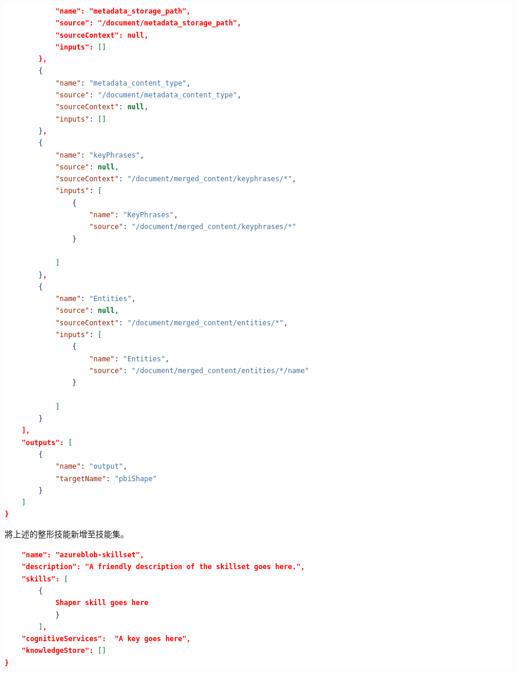 ```json
            "name": "metadata_storage_path",
            "source": "/document/metadata_storage_path",
            "sourceContext": null,
            "inputs": []
        },
        {
            "name": "metadata_content_type",
            "source": "/document/metadata_content_type",
            "sourceContext": null,
            "inputs": []
        },
        {
            "name": "keyPhrases",
            "source": null,
            "sourceContext": "/document/merged_content/keyphrases/*",
            "inputs": [
                {
                    "name": "KeyPhrases",
                    "source": "/document/merged_content/keyphrases/*"
                }

            ]
        },
        {
            "name": "Entities",
            "source": null,
            "sourceContext": "/document/merged_content/entities/*",
            "inputs": [
                {
                    "name": "Entities",
                    "source": "/document/merged_content/entities/*/name"
                }

            ]
        }
    ],
    "outputs": [
        {
            "name": "output",
            "targetName": "pbiShape"
        }
    ]
}
```

將上述的整形技能新增至技能集。 

```json
    "name": "azureblob-skillset",
    "description": "A friendly description of the skillset goes here.",
    "skills": [
        {
            Shaper skill goes here
            }
        ],
    "cognitiveServices":  "A key goes here",
    "knowledgeStore": []
}  
```
